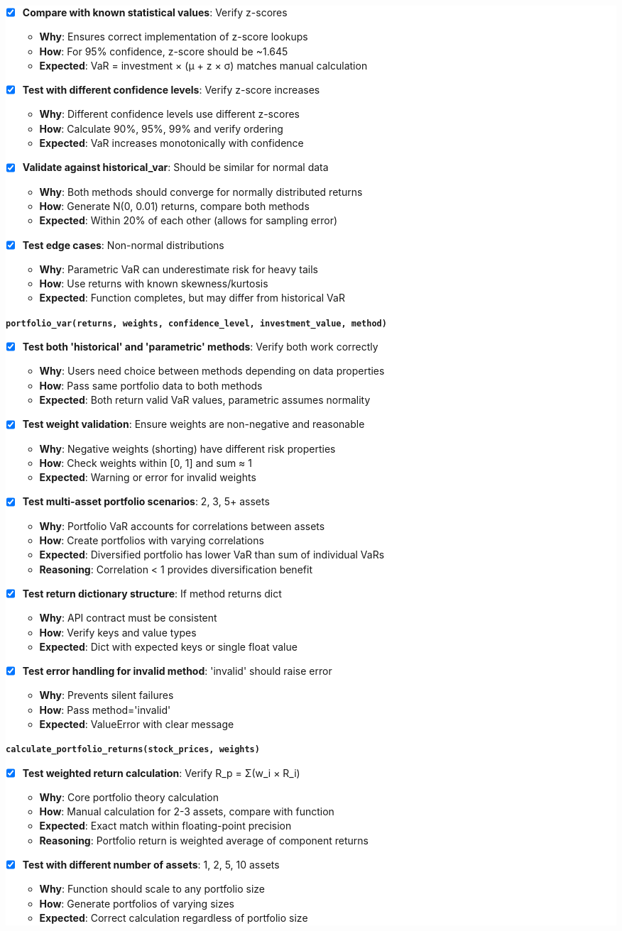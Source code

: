 - [x] **Compare with known statistical values**: Verify z-scores
  - **Why**: Ensures correct implementation of z-score lookups
  - **How**: For 95% confidence, z-score should be ~1.645
  - **Expected**: VaR = investment × (μ + z × σ) matches manual calculation
  
- [x] **Test with different confidence levels**: Verify z-score increases
  - **Why**: Different confidence levels use different z-scores
  - **How**: Calculate 90%, 95%, 99% and verify ordering
  - **Expected**: VaR increases monotonically with confidence
  
- [x] **Validate against historical_var**: Should be similar for normal data
  - **Why**: Both methods should converge for normally distributed returns
  - **How**: Generate N(0, 0.01) returns, compare both methods
  - **Expected**: Within 20% of each other (allows for sampling error)
  
- [x] **Test edge cases**: Non-normal distributions
  - **Why**: Parametric VaR can underestimate risk for heavy tails
  - **How**: Use returns with known skewness/kurtosis
  - **Expected**: Function completes, but may differ from historical VaR

**`portfolio_var(returns, weights, confidence_level, investment_value, method)`**
- [x] **Test both 'historical' and 'parametric' methods**: Verify both work correctly
  - **Why**: Users need choice between methods depending on data properties
  - **How**: Pass same portfolio data to both methods
  - **Expected**: Both return valid VaR values, parametric assumes normality
  
- [x] **Test weight validation**: Ensure weights are non-negative and reasonable
  - **Why**: Negative weights (shorting) have different risk properties
  - **How**: Check weights within [0, 1] and sum ≈ 1
  - **Expected**: Warning or error for invalid weights
  
- [x] **Test multi-asset portfolio scenarios**: 2, 3, 5+ assets
  - **Why**: Portfolio VaR accounts for correlations between assets
  - **How**: Create portfolios with varying correlations
  - **Expected**: Diversified portfolio has lower VaR than sum of individual VaRs
  - **Reasoning**: Correlation < 1 provides diversification benefit
  
- [x] **Test return dictionary structure**: If method returns dict
  - **Why**: API contract must be consistent
  - **How**: Verify keys and value types
  - **Expected**: Dict with expected keys or single float value
  
- [x] **Test error handling for invalid method**: 'invalid' should raise error
  - **Why**: Prevents silent failures
  - **How**: Pass method='invalid'
  - **Expected**: ValueError with clear message

**`calculate_portfolio_returns(stock_prices, weights)`**
- [x] **Test weighted return calculation**: Verify R_p = Σ(w_i × R_i)
  - **Why**: Core portfolio theory calculation
  - **How**: Manual calculation for 2-3 assets, compare with function
  - **Expected**: Exact match within floating-point precision
  - **Reasoning**: Portfolio return is weighted average of component returns
  
- [x] **Test with different number of assets**: 1, 2, 5, 10 assets
  - **Why**: Function should scale to any portfolio size
  - **How**: Generate portfolios of varying sizes
  - **Expected**: Correct calculation regardless of portfolio size
  